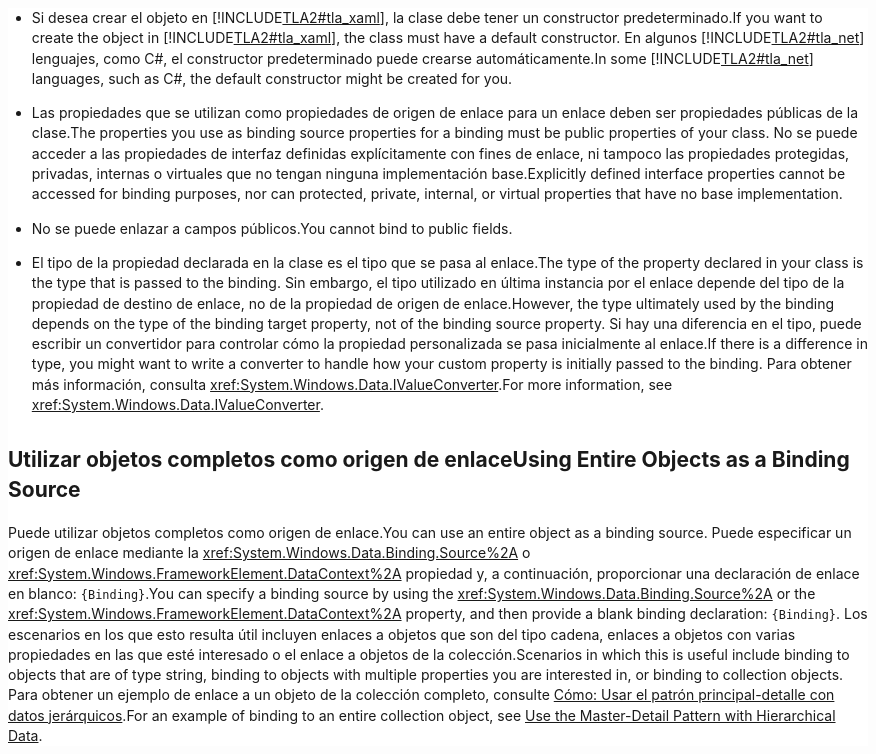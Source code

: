- <span data-ttu-id="ad16e-146">Si desea crear el objeto en [!INCLUDE[TLA2#tla_xaml](../../../../includes/tla2sharptla-xaml-md.md)], la clase debe tener un constructor predeterminado.</span><span class="sxs-lookup"><span data-stu-id="ad16e-146">If you want to create the object in [!INCLUDE[TLA2#tla_xaml](../../../../includes/tla2sharptla-xaml-md.md)], the class must have a default constructor.</span></span> <span data-ttu-id="ad16e-147">En algunos [!INCLUDE[TLA2#tla_net](../../../../includes/tla2sharptla-net-md.md)] lenguajes, como C#, el constructor predeterminado puede crearse automáticamente.</span><span class="sxs-lookup"><span data-stu-id="ad16e-147">In some [!INCLUDE[TLA2#tla_net](../../../../includes/tla2sharptla-net-md.md)] languages, such as C#, the default constructor might be created for you.</span></span>  
  
- <span data-ttu-id="ad16e-148">Las propiedades que se utilizan como propiedades de origen de enlace para un enlace deben ser propiedades públicas de la clase.</span><span class="sxs-lookup"><span data-stu-id="ad16e-148">The properties you use as binding source properties for a binding must be public properties of your class.</span></span> <span data-ttu-id="ad16e-149">No se puede acceder a las propiedades de interfaz definidas explícitamente con fines de enlace, ni tampoco las propiedades protegidas, privadas, internas o virtuales que no tengan ninguna implementación base.</span><span class="sxs-lookup"><span data-stu-id="ad16e-149">Explicitly defined interface properties cannot be accessed for binding purposes, nor can protected, private, internal, or virtual properties that have no base implementation.</span></span>  
  
- <span data-ttu-id="ad16e-150">No se puede enlazar a campos públicos.</span><span class="sxs-lookup"><span data-stu-id="ad16e-150">You cannot bind to public fields.</span></span>  
  
- <span data-ttu-id="ad16e-151">El tipo de la propiedad declarada en la clase es el tipo que se pasa al enlace.</span><span class="sxs-lookup"><span data-stu-id="ad16e-151">The type of the property declared in your class is the type that is passed to the binding.</span></span> <span data-ttu-id="ad16e-152">Sin embargo, el tipo utilizado en última instancia por el enlace depende del tipo de la propiedad de destino de enlace, no de la propiedad de origen de enlace.</span><span class="sxs-lookup"><span data-stu-id="ad16e-152">However, the type ultimately used by the binding depends on the type of the binding target property, not of the binding source property.</span></span> <span data-ttu-id="ad16e-153">Si hay una diferencia en el tipo, puede escribir un convertidor para controlar cómo la propiedad personalizada se pasa inicialmente al enlace.</span><span class="sxs-lookup"><span data-stu-id="ad16e-153">If there is a difference in type, you might want to write a converter to handle how your custom property is initially passed to the binding.</span></span> <span data-ttu-id="ad16e-154">Para obtener más información, consulta <xref:System.Windows.Data.IValueConverter>.</span><span class="sxs-lookup"><span data-stu-id="ad16e-154">For more information, see <xref:System.Windows.Data.IValueConverter>.</span></span>  
  
<a name="objects"></a>   
## <a name="using-entire-objects-as-a-binding-source"></a><span data-ttu-id="ad16e-155">Utilizar objetos completos como origen de enlace</span><span class="sxs-lookup"><span data-stu-id="ad16e-155">Using Entire Objects as a Binding Source</span></span>  
 <span data-ttu-id="ad16e-156">Puede utilizar objetos completos como origen de enlace.</span><span class="sxs-lookup"><span data-stu-id="ad16e-156">You can use an entire object as a binding source.</span></span> <span data-ttu-id="ad16e-157">Puede especificar un origen de enlace mediante la <xref:System.Windows.Data.Binding.Source%2A> o <xref:System.Windows.FrameworkElement.DataContext%2A> propiedad y, a continuación, proporcionar una declaración de enlace en blanco: `{Binding}`.</span><span class="sxs-lookup"><span data-stu-id="ad16e-157">You can specify a binding source by using the <xref:System.Windows.Data.Binding.Source%2A> or the <xref:System.Windows.FrameworkElement.DataContext%2A> property, and then provide a blank binding declaration: `{Binding}`.</span></span> <span data-ttu-id="ad16e-158">Los escenarios en los que esto resulta útil incluyen enlaces a objetos que son del tipo cadena, enlaces a objetos con varias propiedades en las que esté interesado o el enlace a objetos de la colección.</span><span class="sxs-lookup"><span data-stu-id="ad16e-158">Scenarios in which this is useful include binding to objects that are of type string, binding to objects with multiple properties you are interested in, or binding to collection objects.</span></span> <span data-ttu-id="ad16e-159">Para obtener un ejemplo de enlace a un objeto de la colección completo, consulte [Cómo: Usar el patrón principal-detalle con datos jerárquicos](how-to-use-the-master-detail-pattern-with-hierarchical-data.md).</span><span class="sxs-lookup"><span data-stu-id="ad16e-159">For an example of binding to an entire collection object, see [Use the Master-Detail Pattern with Hierarchical Data](how-to-use-the-master-detail-pattern-with-hierarchical-data.md).</span></span>  
  